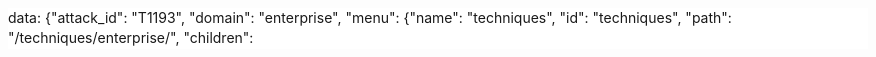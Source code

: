 data: {"attack_id": "T1193", "domain": "enterprise", "menu": {"name": "techniques", "id": "techniques", "path": "/techniques/enterprise/", "children":